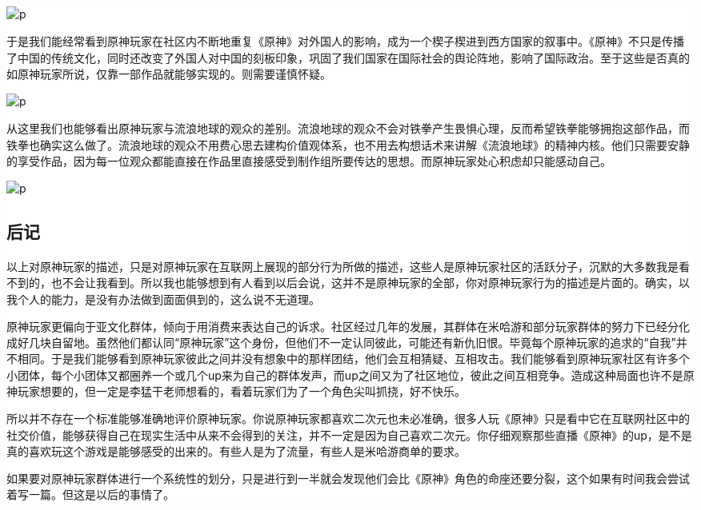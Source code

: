 ![p](./98.png)

于是我们能经常看到原神玩家在社区内不断地重复《原神》对外国人的影响，成为一个楔子楔进到西方国家的叙事中。《原神》不只是传播了中国的传统文化，同时还改变了外国人对中国的刻板印象，巩固了我们国家在国际社会的舆论阵地，影响了国际政治。至于这些是否真的如原神玩家所说，仅靠一部作品就能够实现的。则需要谨慎怀疑。

![p](./99.png)

从这里我们也能够看出原神玩家与流浪地球的观众的差别。流浪地球的观众不会对铁拳产生畏惧心理，反而希望铁拳能够拥抱这部作品，而铁拳也确实这么做了。流浪地球的观众不用费心思去建构价值观体系，也不用去构想话术来讲解《流浪地球》的精神内核。他们只需要安静的享受作品，因为每一位观众都能直接在作品里直接感受到制作组所要传达的思想。而原神玩家处心积虑却只能感动自己。

![p](./100.png)

## 后记
以上对原神玩家的描述，只是对原神玩家在互联网上展现的部分行为所做的描述，这些人是原神玩家社区的活跃分子，沉默的大多数我是看不到的，也不会让我看到。所以我也能够想到有人看到以后会说，这并不是原神玩家的全部，你对原神玩家行为的描述是片面的。确实，以我个人的能力，是没有办法做到面面俱到的，这么说不无道理。

原神玩家更偏向于亚文化群体，倾向于用消费来表达自己的诉求。社区经过几年的发展，其群体在米哈游和部分玩家群体的努力下已经分化成好几块自留地。虽然他们都认同“原神玩家”这个身份，但他们不一定认同彼此，可能还有新仇旧恨。毕竟每个原神玩家的追求的“自我”并不相同。于是我们能够看到原神玩家彼此之间并没有想象中的那样团结，他们会互相猜疑、互相攻击。我们能够看到原神玩家社区有许多个小团体，每个小团体又都圈养一个或几个up来为自己的群体发声，而up之间又为了社区地位，彼此之间互相竞争。造成这种局面也许不是原神玩家想要的，但一定是李猛干老师想看的，看着玩家们为了一个角色尖叫抓挠，好不快乐。

所以并不存在一个标准能够准确地评价原神玩家。你说原神玩家都喜欢二次元也未必准确，很多人玩《原神》只是看中它在互联网社区中的社交价值，能够获得自己在现实生活中从来不会得到的关注，并不一定是因为自己喜欢二次元。你仔细观察那些直播《原神》的up，是不是真的喜欢玩这个游戏是能够感受的出来的。有些人是为了流量，有些人是米哈游商单的要求。

如果要对原神玩家群体进行一个系统性的划分，只是进行到一半就会发现他们会比《原神》角色的命座还要分裂，这个如果有时间我会尝试着写一篇。但这是以后的事情了。

